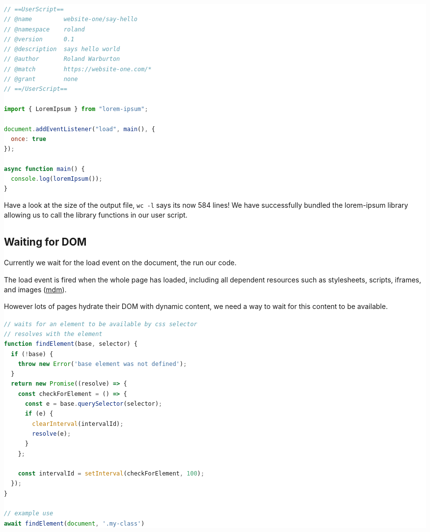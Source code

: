```js
// ==UserScript==
// @name         website-one/say-hello
// @namespace    roland
// @version      0.1
// @description  says hello world
// @author       Roland Warburton
// @match        https://website-one.com/*
// @grant        none
// ==/UserScript==

import { LoremIpsum } from "lorem-ipsum";

document.addEventListener("load", main(), {
  once: true
});

async function main() {
  console.log(loremIpsum());
}
```

Have a look at the size of the output file, `wc -l` says its now 584 lines!
We have successfully bundled the lorem-ipsum library allowing us to call
the library functions in our user script.

## Waiting for DOM

Currently we wait for the load event on the document, the run our code.

The load event is fired when the whole page has loaded,
including all dependent resources such as stylesheets, scripts, iframes,
and images ([mdm](https://developer.mozilla.org/en-US/docs/Web/API/Window/load_event)).

However lots of pages hydrate their DOM with dynamic content,
we need a way to wait for this content to be available.

```js
// waits for an element to be available by css selector
// resolves with the element
function findElement(base, selector) {
  if (!base) {
    throw new Error('base element was not defined');
  }
  return new Promise((resolve) => {
    const checkForElement = () => {
      const e = base.querySelector(selector);
      if (e) {
        clearInterval(intervalId);
        resolve(e);
      }
    };

    const intervalId = setInterval(checkForElement, 100);
  });
}

// example use
await findElement(document, '.my-class')
```

